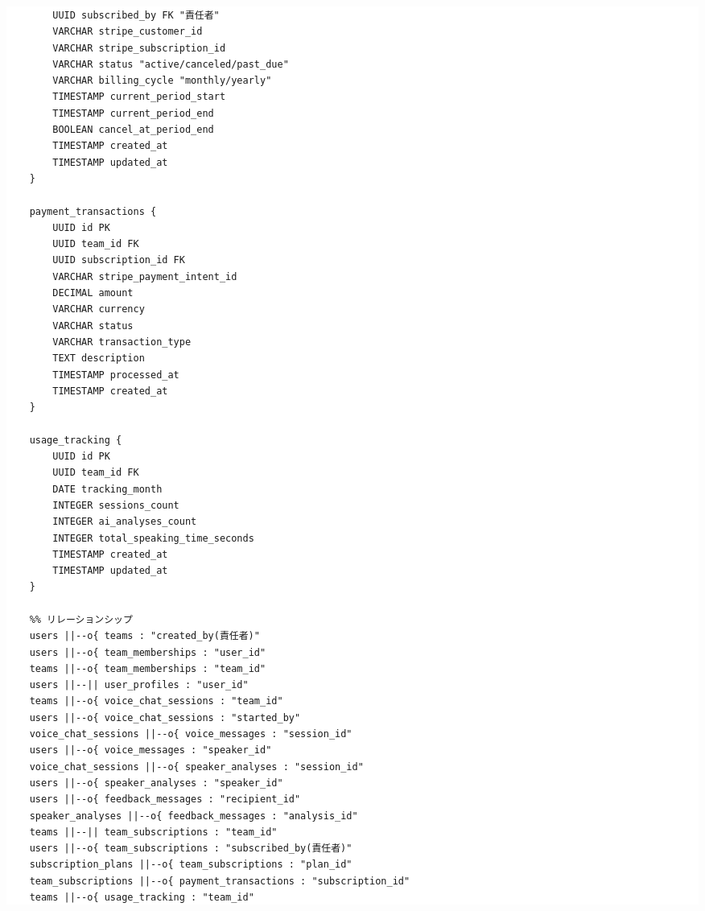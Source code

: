```mermaid
        UUID subscribed_by FK "責任者"
        VARCHAR stripe_customer_id
        VARCHAR stripe_subscription_id
        VARCHAR status "active/canceled/past_due"
        VARCHAR billing_cycle "monthly/yearly"
        TIMESTAMP current_period_start
        TIMESTAMP current_period_end
        BOOLEAN cancel_at_period_end
        TIMESTAMP created_at
        TIMESTAMP updated_at
    }

    payment_transactions {
        UUID id PK
        UUID team_id FK
        UUID subscription_id FK
        VARCHAR stripe_payment_intent_id
        DECIMAL amount
        VARCHAR currency
        VARCHAR status
        VARCHAR transaction_type
        TEXT description
        TIMESTAMP processed_at
        TIMESTAMP created_at
    }

    usage_tracking {
        UUID id PK
        UUID team_id FK
        DATE tracking_month
        INTEGER sessions_count
        INTEGER ai_analyses_count
        INTEGER total_speaking_time_seconds
        TIMESTAMP created_at
        TIMESTAMP updated_at
    }

    %% リレーションシップ
    users ||--o{ teams : "created_by(責任者)"
    users ||--o{ team_memberships : "user_id"
    teams ||--o{ team_memberships : "team_id"
    users ||--|| user_profiles : "user_id"
    teams ||--o{ voice_chat_sessions : "team_id"
    users ||--o{ voice_chat_sessions : "started_by"
    voice_chat_sessions ||--o{ voice_messages : "session_id"
    users ||--o{ voice_messages : "speaker_id"
    voice_chat_sessions ||--o{ speaker_analyses : "session_id"
    users ||--o{ speaker_analyses : "speaker_id"
    users ||--o{ feedback_messages : "recipient_id"
    speaker_analyses ||--o{ feedback_messages : "analysis_id"
    teams ||--|| team_subscriptions : "team_id"
    users ||--o{ team_subscriptions : "subscribed_by(責任者)"
    subscription_plans ||--o{ team_subscriptions : "plan_id"
    team_subscriptions ||--o{ payment_transactions : "subscription_id"
    teams ||--o{ usage_tracking : "team_id"

```
